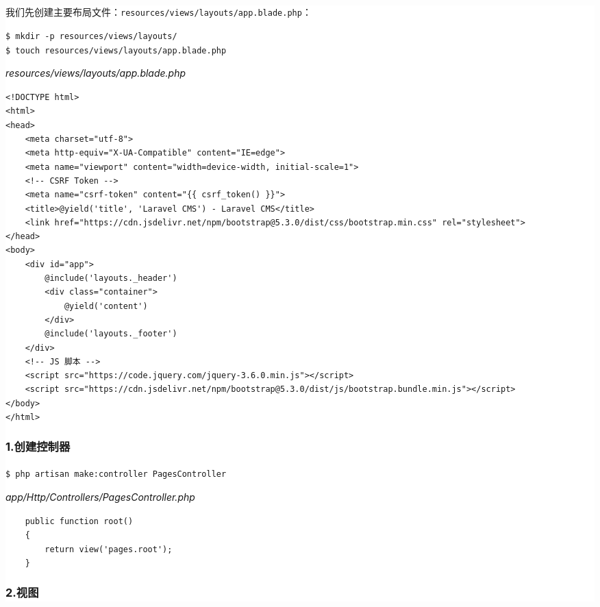 我们先创建主要布局文件：`resources/views/layouts/app.blade.php`：

```
$ mkdir -p resources/views/layouts/
$ touch resources/views/layouts/app.blade.php
```

*resources/views/layouts/app.blade.php*

```
<!DOCTYPE html>
<html>
<head>
    <meta charset="utf-8">
    <meta http-equiv="X-UA-Compatible" content="IE=edge">
    <meta name="viewport" content="width=device-width, initial-scale=1">
    <!-- CSRF Token -->
    <meta name="csrf-token" content="{{ csrf_token() }}">
    <title>@yield('title', 'Laravel CMS') - Laravel CMS</title>
    <link href="https://cdn.jsdelivr.net/npm/bootstrap@5.3.0/dist/css/bootstrap.min.css" rel="stylesheet">
</head>
<body>
    <div id="app">
        @include('layouts._header')
        <div class="container">
            @yield('content')
        </div>
        @include('layouts._footer')
    </div>
    <!-- JS 脚本 -->
    <script src="https://code.jquery.com/jquery-3.6.0.min.js"></script>
    <script src="https://cdn.jsdelivr.net/npm/bootstrap@5.3.0/dist/js/bootstrap.bundle.min.js"></script>
</body>
</html>
```

### 1.创建控制器

```
$ php artisan make:controller PagesController
```

*app/Http/Controllers/PagesController.php*

```
    public function root()
    {
        return view('pages.root');
    }
```

### 2.视图
